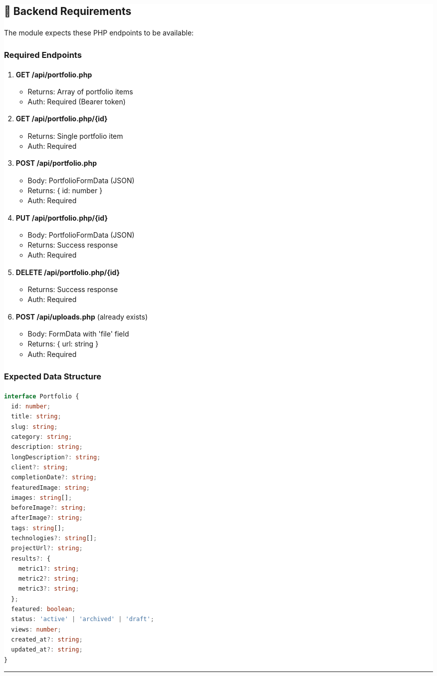
## 🔧 Backend Requirements

The module expects these PHP endpoints to be available:

### Required Endpoints

1. **GET /api/portfolio.php**
   - Returns: Array of portfolio items
   - Auth: Required (Bearer token)

2. **GET /api/portfolio.php/{id}**
   - Returns: Single portfolio item
   - Auth: Required

3. **POST /api/portfolio.php**
   - Body: PortfolioFormData (JSON)
   - Returns: { id: number }
   - Auth: Required

4. **PUT /api/portfolio.php/{id}**
   - Body: PortfolioFormData (JSON)
   - Returns: Success response
   - Auth: Required

5. **DELETE /api/portfolio.php/{id}**
   - Returns: Success response
   - Auth: Required

6. **POST /api/uploads.php** (already exists)
   - Body: FormData with 'file' field
   - Returns: { url: string }
   - Auth: Required

### Expected Data Structure

```typescript
interface Portfolio {
  id: number;
  title: string;
  slug: string;
  category: string;
  description: string;
  longDescription?: string;
  client?: string;
  completionDate?: string;
  featuredImage: string;
  images: string[];
  beforeImage?: string;
  afterImage?: string;
  tags: string[];
  technologies?: string[];
  projectUrl?: string;
  results?: {
    metric1?: string;
    metric2?: string;
    metric3?: string;
  };
  featured: boolean;
  status: 'active' | 'archived' | 'draft';
  views: number;
  created_at?: string;
  updated_at?: string;
}
```

---